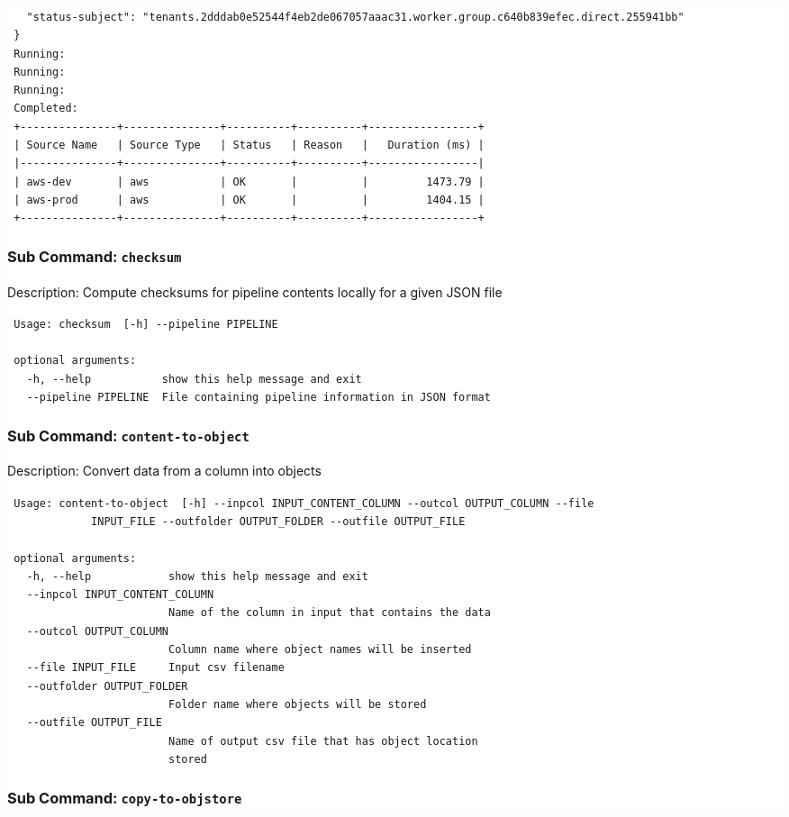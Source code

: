 ```
   "status-subject": "tenants.2dddab0e52544f4eb2de067057aaac31.worker.group.c640b839efec.direct.255941bb" 
 } 
 Running:  
 Running:  
 Running:  
 Completed:  
 +---------------+---------------+----------+----------+-----------------+ 
 | Source Name   | Source Type   | Status   | Reason   |   Duration (ms) | 
 |---------------+---------------+----------+----------+-----------------| 
 | aws-dev       | aws           | OK       |          |         1473.79 | 
 | aws-prod      | aws           | OK       |          |         1404.15 | 
 +---------------+---------------+----------+----------+-----------------+

```

### Sub Command: `checksum`

Description: Compute checksums for pipeline contents locally for a given JSON file
```
 Usage: checksum  [-h] --pipeline PIPELINE 
 
 optional arguments: 
   -h, --help           show this help message and exit 
   --pipeline PIPELINE  File containing pipeline information in JSON format

```

### Sub Command: `content-to-object`

Description: Convert data from a column into objects
```
 Usage: content-to-object  [-h] --inpcol INPUT_CONTENT_COLUMN --outcol OUTPUT_COLUMN --file 
             INPUT_FILE --outfolder OUTPUT_FOLDER --outfile OUTPUT_FILE 
 
 optional arguments: 
   -h, --help            show this help message and exit 
   --inpcol INPUT_CONTENT_COLUMN 
                         Name of the column in input that contains the data 
   --outcol OUTPUT_COLUMN 
                         Column name where object names will be inserted 
   --file INPUT_FILE     Input csv filename 
   --outfolder OUTPUT_FOLDER 
                         Folder name where objects will be stored 
   --outfile OUTPUT_FILE 
                         Name of output csv file that has object location 
                         stored

```

### Sub Command: `copy-to-objstore`
